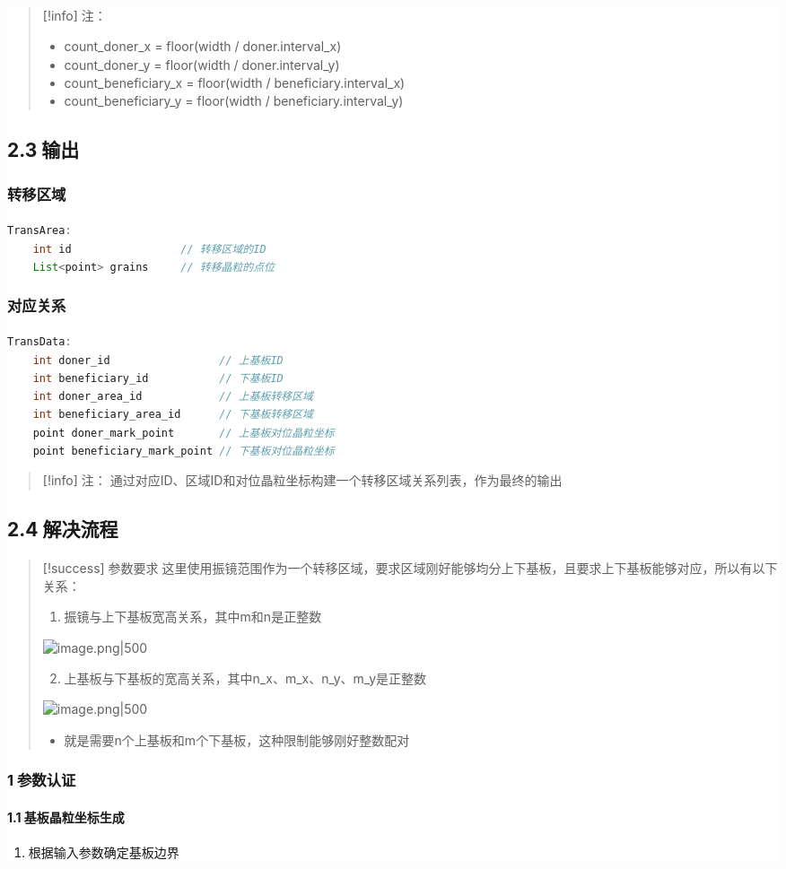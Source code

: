 > [!info] 注：
> - count_doner_x = floor(width / doner.interval_x)
> - count_doner_y = floor(width / doner.interval_y)
> - count_beneficiary_x = floor(width / beneficiary.interval_x)
> - count_beneficiary_y = floor(width / beneficiary.interval_y)

## 2.3 输出

### 转移区域

``` java
TransArea:
	int id                 // 转移区域的ID
	List<point> grains     // 转移晶粒的点位
```

### 对应关系

``` java
TransData:
	int doner_id                 // 上基板ID
	int beneficiary_id           // 下基板ID
	int doner_area_id            // 上基板转移区域
	int beneficiary_area_id      // 下基板转移区域
	point doner_mark_point       // 上基板对位晶粒坐标
	point beneficiary_mark_point // 下基板对位晶粒坐标
```

> [!info] 注：
> 通过对应ID、区域ID和对位晶粒坐标构建一个转移区域关系列表，作为最终的输出

## 2.4 解决流程

> [!success] 参数要求
> 这里使用振镜范围作为一个转移区域，要求区域刚好能够均分上下基板，且要求上下基板能够对应，所以有以下关系：
> 1. 振镜与上下基板宽高关系，其中m和n是正整数
>
> ![image.png|500](https://cdn.jsdelivr.net/gh/Ailurus-2233/PicGo-ImageRepo@main/work-Image/202310171951394.png)
>
> 2. 上基板与下基板的宽高关系，其中n_x、m_x、n_y、m_y是正整数
>
> ![image.png|500](https://cdn.jsdelivr.net/gh/Ailurus-2233/PicGo-ImageRepo@main/work-Image/202310172000820.png)
>
> - 就是需要n个上基板和m个下基板，这种限制能够刚好整数配对

### 1 参数认证

#### 1.1 基板晶粒坐标生成

1. 根据输入参数确定基板边界

